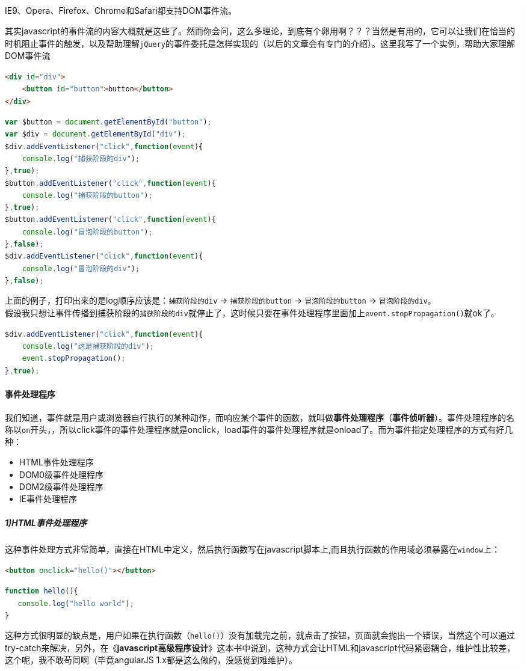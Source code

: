 IE9、Opera、Firefox、Chrome和Safari都支持DOM事件流。

其实javascript的事件流的内容大概就是这些了。然而你会问，这么多理论，到底有个卵用啊？？？当然是有用的，它可以让我们在恰当的时机阻止事件的触发，以及帮助理解`jQuery`的事件委托是怎样实现的（以后的文章会有专门的介绍）。这里我写了一个实例，帮助大家理解DOM事件流  
```html
<div id="div">
	<button id="button">button</button>
</div>
```
```javascript
var $button = document.getElementById("button");
var $div = document.getElementById("div");
$div.addEventListener("click",function(event){
    console.log("捕获阶段的div");
},true);
$button.addEventListener("click",function(event){
	console.log("捕获阶段的button");
},true);
$button.addEventListener("click",function(event){
	console.log("冒泡阶段的button");
},false);
$div.addEventListener("click",function(event){
    console.log("冒泡阶段的div");
},false);
```  

上面的例子，打印出来的是log顺序应该是：`捕获阶段的div` -> `捕获阶段的button` -> `冒泡阶段的button` -> `冒泡阶段的div`。   
假设我只想让事件传播到捕获阶段的`捕获阶段的div`就停止了，这时候只要在事件处理程序里面加上`event.stopPropagation()`就ok了。
```javascript
$div.addEventListener("click",function(event){
	console.log("这是捕获阶段的div");
	event.stopPropagation();
},true);
```

#### 事件处理程序
我们知道，事件就是用户或浏览器自行执行的某种动作，而响应某个事件的函数，就叫做**事件处理程序**（**事件侦听器**）。事件处理程序的名称以`on`开头，，所以click事件的事件处理程序就是onclick，load事件的事件处理程序就是onload了。而为事件指定处理程序的方式有好几种：

- HTML事件处理程序
- DOM0级事件处理程序
- DOM2级事件处理程序
- IE事件处理程序

##### 1)HTML事件处理程序
这种事件处理方式非常简单，直接在HTML中定义，然后执行函数写在javascript脚本上,而且执行函数的作用域必须暴露在`window`上：  
```html
<button onclick="hello()"></button>
```
```javascript
function hello(){
   console.log("hello world");
}
```  
这种方式很明显的缺点是，用户如果在执行函数（`hello()`）没有加载完之前，就点击了按钮，页面就会抛出一个错误，当然这个可以通过try-catch来解决，另外，在《**javascript高级程序设计**》这本书中说到，这种方式会让HTML和javascript代码紧密耦合，维护性比较差，这个呢，我不敢苟同啊（毕竟angularJS 1.x都是这么做的，没感觉到难维护）。
